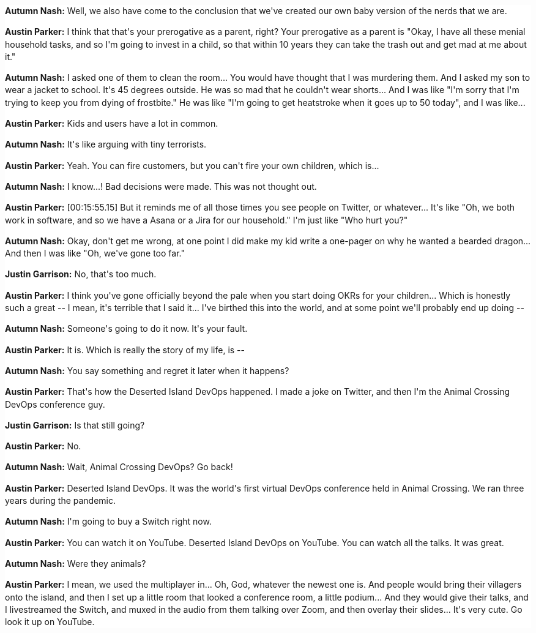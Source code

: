 **Autumn Nash:** Well, we also have come to the conclusion that we've created our own baby version of the nerds that we are.

**Austin Parker:** I think that that's your prerogative as a parent, right? Your prerogative as a parent is "Okay, I have all these menial household tasks, and so I'm going to invest in a child, so that within 10 years they can take the trash out and get mad at me about it."

**Autumn Nash:** I asked one of them to clean the room... You would have thought that I was murdering them. And I asked my son to wear a jacket to school. It's 45 degrees outside. He was so mad that he couldn't wear shorts... And I was like "I'm sorry that I'm trying to keep you from dying of frostbite." He was like "I'm going to get heatstroke when it goes up to 50 today", and I was like...

**Austin Parker:** Kids and users have a lot in common.

**Autumn Nash:** It's like arguing with tiny terrorists.

**Austin Parker:** Yeah. You can fire customers, but you can't fire your own children, which is...

**Autumn Nash:** I know...! Bad decisions were made. This was not thought out.

**Austin Parker:** \[00:15:55.15\] But it reminds me of all those times you see people on Twitter, or whatever... It's like "Oh, we both work in software, and so we have a Asana or a Jira for our household." I'm just like "Who hurt you?"

**Autumn Nash:** Okay, don't get me wrong, at one point I did make my kid write a one-pager on why he wanted a bearded dragon... And then I was like "Oh, we've gone too far."

**Justin Garrison:** No, that's too much.

**Austin Parker:** I think you've gone officially beyond the pale when you start doing OKRs for your children... Which is honestly such a great -- I mean, it's terrible that I said it... I've birthed this into the world, and at some point we'll probably end up doing --

**Autumn Nash:** Someone's going to do it now. It's your fault.

**Austin Parker:** It is. Which is really the story of my life, is --

**Autumn Nash:** You say something and regret it later when it happens?

**Austin Parker:** That's how the Deserted Island DevOps happened. I made a joke on Twitter, and then I'm the Animal Crossing DevOps conference guy.

**Justin Garrison:** Is that still going?

**Austin Parker:** No.

**Autumn Nash:** Wait, Animal Crossing DevOps? Go back!

**Austin Parker:** Deserted Island DevOps. It was the world's first virtual DevOps conference held in Animal Crossing. We ran three years during the pandemic.

**Autumn Nash:** I'm going to buy a Switch right now.

**Austin Parker:** You can watch it on YouTube. Deserted Island DevOps on YouTube. You can watch all the talks. It was great.

**Autumn Nash:** Were they animals?

**Austin Parker:** I mean, we used the multiplayer in... Oh, God, whatever the newest one is. And people would bring their villagers onto the island, and then I set up a little room that looked a conference room, a little podium... And they would give their talks, and I livestreamed the Switch, and muxed in the audio from them talking over Zoom, and then overlay their slides... It's very cute. Go look it up on YouTube.
